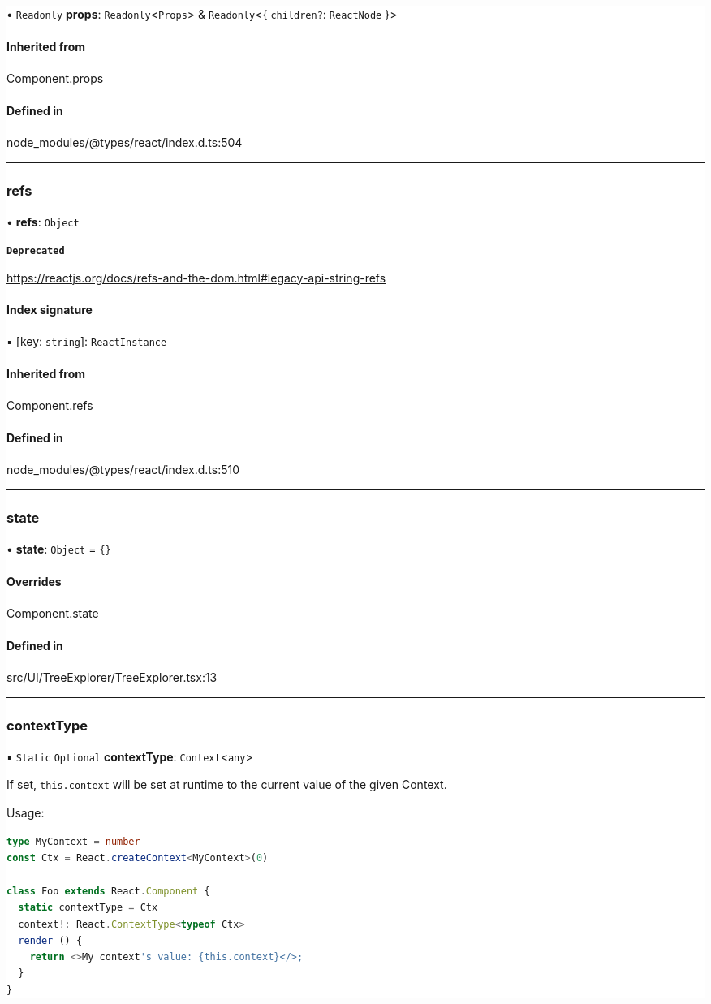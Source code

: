 • `Readonly` **props**: `Readonly`<`Props`\> & `Readonly`<{ `children?`: `ReactNode`  }\>

#### Inherited from

Component.props

#### Defined in

node_modules/@types/react/index.d.ts:504

___

### refs

• **refs**: `Object`

**`Deprecated`**

https://reactjs.org/docs/refs-and-the-dom.html#legacy-api-string-refs

#### Index signature

▪ [key: `string`]: `ReactInstance`

#### Inherited from

Component.refs

#### Defined in

node_modules/@types/react/index.d.ts:510

___

### state

• **state**: `Object` = `{}`

#### Overrides

Component.state

#### Defined in

[src/UI/TreeExplorer/TreeExplorer.tsx:13](https://github.com/94briel/VariaMosPLE/blob/0611efd/src/UI/TreeExplorer/TreeExplorer.tsx#L13)

___

### contextType

▪ `Static` `Optional` **contextType**: `Context`<`any`\>

If set, `this.context` will be set at runtime to the current value of the given Context.

Usage:

```ts
type MyContext = number
const Ctx = React.createContext<MyContext>(0)

class Foo extends React.Component {
  static contextType = Ctx
  context!: React.ContextType<typeof Ctx>
  render () {
    return <>My context's value: {this.context}</>;
  }
}
```
